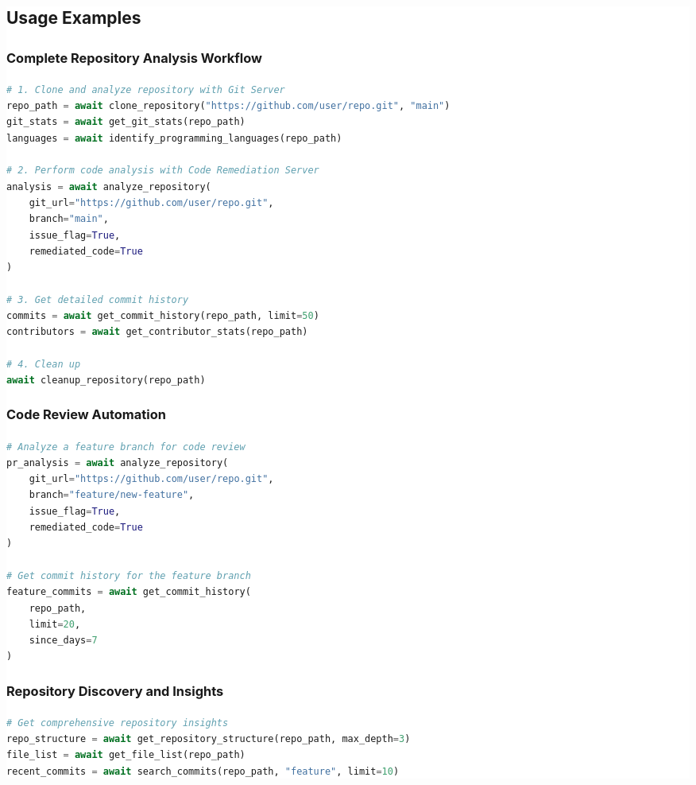 ## Usage Examples

### Complete Repository Analysis Workflow

```python
# 1. Clone and analyze repository with Git Server
repo_path = await clone_repository("https://github.com/user/repo.git", "main")
git_stats = await get_git_stats(repo_path)
languages = await identify_programming_languages(repo_path)

# 2. Perform code analysis with Code Remediation Server
analysis = await analyze_repository(
    git_url="https://github.com/user/repo.git",
    branch="main",
    issue_flag=True,
    remediated_code=True
)

# 3. Get detailed commit history
commits = await get_commit_history(repo_path, limit=50)
contributors = await get_contributor_stats(repo_path)

# 4. Clean up
await cleanup_repository(repo_path)
```

### Code Review Automation

```python
# Analyze a feature branch for code review
pr_analysis = await analyze_repository(
    git_url="https://github.com/user/repo.git",
    branch="feature/new-feature",
    issue_flag=True,
    remediated_code=True
)

# Get commit history for the feature branch
feature_commits = await get_commit_history(
    repo_path,
    limit=20,
    since_days=7
)
```

### Repository Discovery and Insights

```python
# Get comprehensive repository insights
repo_structure = await get_repository_structure(repo_path, max_depth=3)
file_list = await get_file_list(repo_path)
recent_commits = await search_commits(repo_path, "feature", limit=10)
```
